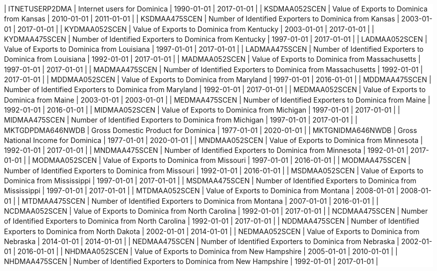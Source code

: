 | ITNETUSERP2DMA    | Internet users for Dominica                                                                                              | 1990-01-01          | 2017-01-01        |
| KSDMAA052SCEN     | Value of Exports to Dominica from Kansas                                                                                 | 2010-01-01          | 2011-01-01        |
| KSDMAA475SCEN     | Number of Identified Exporters to Dominica from Kansas                                                                   | 2003-01-01          | 2017-01-01        |
| KYDMAA052SCEN     | Value of Exports to Dominica from Kentucky                                                                               | 2003-01-01          | 2017-01-01        |
| KYDMAA475SCEN     | Number of Identified Exporters to Dominica from Kentucky                                                                 | 1997-01-01          | 2017-01-01        |
| LADMAA052SCEN     | Value of Exports to Dominica from Louisiana                                                                              | 1997-01-01          | 2017-01-01        |
| LADMAA475SCEN     | Number of Identified Exporters to Dominica from Louisiana                                                                | 1992-01-01          | 2017-01-01        |
| MADMAA052SCEN     | Value of Exports to Dominica from Massachusetts                                                                          | 1997-01-01          | 2017-01-01        |
| MADMAA475SCEN     | Number of Identified Exporters to Dominica from Massachusetts                                                            | 1992-01-01          | 2017-01-01        |
| MDDMAA052SCEN     | Value of Exports to Dominica from Maryland                                                                               | 1997-01-01          | 2016-01-01        |
| MDDMAA475SCEN     | Number of Identified Exporters to Dominica from Maryland                                                                 | 1992-01-01          | 2017-01-01        |
| MEDMAA052SCEN     | Value of Exports to Dominica from Maine                                                                                  | 2003-01-01          | 2003-01-01        |
| MEDMAA475SCEN     | Number of Identified Exporters to Dominica from Maine                                                                    | 1992-01-01          | 2016-01-01        |
| MIDMAA052SCEN     | Value of Exports to Dominica from Michigan                                                                               | 1997-01-01          | 2017-01-01        |
| MIDMAA475SCEN     | Number of Identified Exporters to Dominica from Michigan                                                                 | 1997-01-01          | 2017-01-01        |
| MKTGDPDMA646NWDB  | Gross Domestic Product for Dominica                                                                                      | 1977-01-01          | 2020-01-01        |
| MKTGNIDMA646NWDB  | Gross National Income for Dominica                                                                                       | 1977-01-01          | 2020-01-01        |
| MNDMAA052SCEN     | Value of Exports to Dominica from Minnesota                                                                              | 1992-01-01          | 2017-01-01        |
| MNDMAA475SCEN     | Number of Identified Exporters to Dominica from Minnesota                                                                | 1992-01-01          | 2017-01-01        |
| MODMAA052SCEN     | Value of Exports to Dominica from Missouri                                                                               | 1997-01-01          | 2016-01-01        |
| MODMAA475SCEN     | Number of Identified Exporters to Dominica from Missouri                                                                 | 1992-01-01          | 2016-01-01        |
| MSDMAA052SCEN     | Value of Exports to Dominica from Mississippi                                                                            | 1997-01-01          | 2017-01-01        |
| MSDMAA475SCEN     | Number of Identified Exporters to Dominica from Mississippi                                                              | 1997-01-01          | 2017-01-01        |
| MTDMAA052SCEN     | Value of Exports to Dominica from Montana                                                                                | 2008-01-01          | 2008-01-01        |
| MTDMAA475SCEN     | Number of Identified Exporters to Dominica from Montana                                                                  | 2007-01-01          | 2016-01-01        |
| NCDMAA052SCEN     | Value of Exports to Dominica from North Carolina                                                                         | 1992-01-01          | 2017-01-01        |
| NCDMAA475SCEN     | Number of Identified Exporters to Dominica from North Carolina                                                           | 1992-01-01          | 2017-01-01        |
| NDDMAA475SCEN     | Number of Identified Exporters to Dominica from North Dakota                                                             | 2002-01-01          | 2014-01-01        |
| NEDMAA052SCEN     | Value of Exports to Dominica from Nebraska                                                                               | 2014-01-01          | 2014-01-01        |
| NEDMAA475SCEN     | Number of Identified Exporters to Dominica from Nebraska                                                                 | 2002-01-01          | 2016-01-01        |
| NHDMAA052SCEN     | Value of Exports to Dominica from New Hampshire                                                                          | 2005-01-01          | 2010-01-01        |
| NHDMAA475SCEN     | Number of Identified Exporters to Dominica from New Hampshire                                                            | 1992-01-01          | 2017-01-01        |